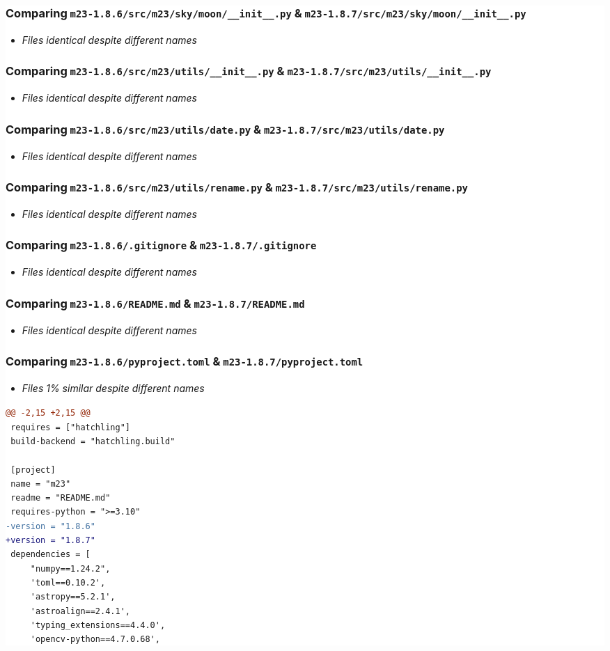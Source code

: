 ### Comparing `m23-1.8.6/src/m23/sky/moon/__init__.py` & `m23-1.8.7/src/m23/sky/moon/__init__.py`

 * *Files identical despite different names*

### Comparing `m23-1.8.6/src/m23/utils/__init__.py` & `m23-1.8.7/src/m23/utils/__init__.py`

 * *Files identical despite different names*

### Comparing `m23-1.8.6/src/m23/utils/date.py` & `m23-1.8.7/src/m23/utils/date.py`

 * *Files identical despite different names*

### Comparing `m23-1.8.6/src/m23/utils/rename.py` & `m23-1.8.7/src/m23/utils/rename.py`

 * *Files identical despite different names*

### Comparing `m23-1.8.6/.gitignore` & `m23-1.8.7/.gitignore`

 * *Files identical despite different names*

### Comparing `m23-1.8.6/README.md` & `m23-1.8.7/README.md`

 * *Files identical despite different names*

### Comparing `m23-1.8.6/pyproject.toml` & `m23-1.8.7/pyproject.toml`

 * *Files 1% similar despite different names*

```diff
@@ -2,15 +2,15 @@
 requires = ["hatchling"]
 build-backend = "hatchling.build"
 
 [project]
 name = "m23"
 readme = "README.md"
 requires-python = ">=3.10"
-version = "1.8.6"
+version = "1.8.7"
 dependencies = [
     "numpy==1.24.2",
     'toml==0.10.2',
     'astropy==5.2.1',
     'astroalign==2.4.1',
     'typing_extensions==4.4.0',
     'opencv-python==4.7.0.68',
```
